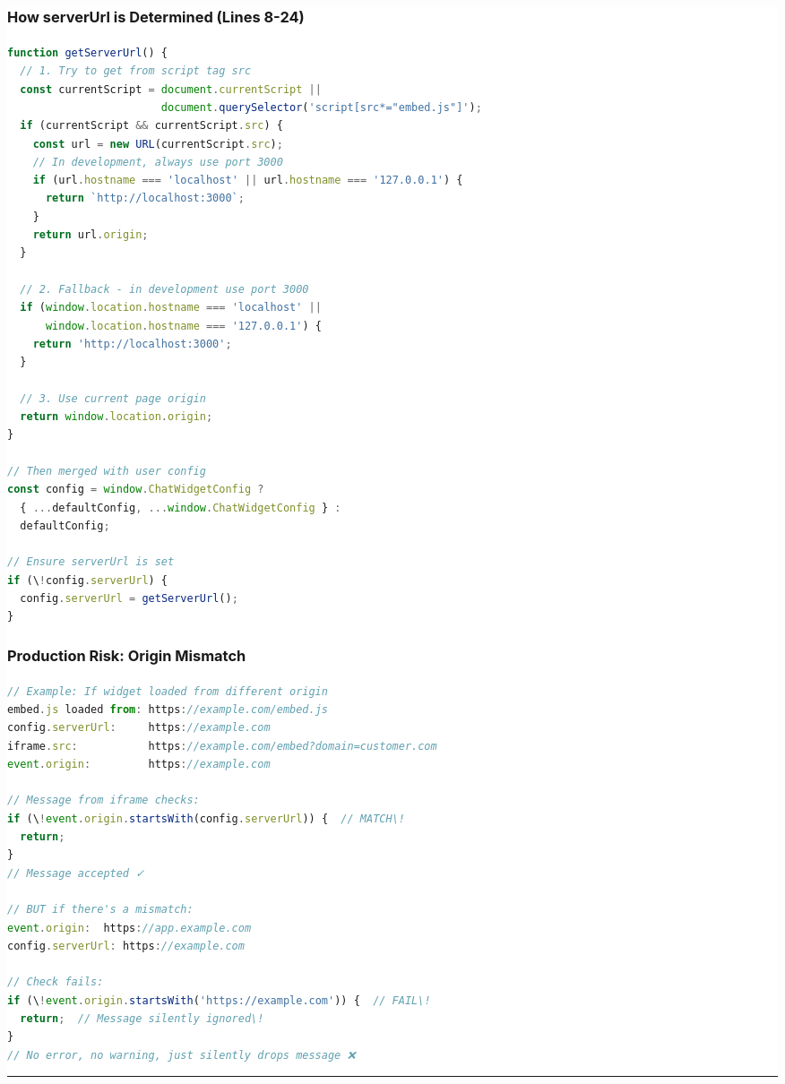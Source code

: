 ### How serverUrl is Determined (Lines 8-24)

```javascript
function getServerUrl() {
  // 1. Try to get from script tag src
  const currentScript = document.currentScript || 
                        document.querySelector('script[src*="embed.js"]');
  if (currentScript && currentScript.src) {
    const url = new URL(currentScript.src);
    // In development, always use port 3000
    if (url.hostname === 'localhost' || url.hostname === '127.0.0.1') {
      return `http://localhost:3000`;
    }
    return url.origin;
  }
  
  // 2. Fallback - in development use port 3000
  if (window.location.hostname === 'localhost' || 
      window.location.hostname === '127.0.0.1') {
    return 'http://localhost:3000';
  }
  
  // 3. Use current page origin
  return window.location.origin;
}

// Then merged with user config
const config = window.ChatWidgetConfig ? 
  { ...defaultConfig, ...window.ChatWidgetConfig } : 
  defaultConfig;

// Ensure serverUrl is set
if (\!config.serverUrl) {
  config.serverUrl = getServerUrl();
}
```

### Production Risk: Origin Mismatch

```javascript
// Example: If widget loaded from different origin
embed.js loaded from: https://example.com/embed.js
config.serverUrl:     https://example.com
iframe.src:           https://example.com/embed?domain=customer.com
event.origin:         https://example.com

// Message from iframe checks:
if (\!event.origin.startsWith(config.serverUrl)) {  // MATCH\!
  return;
}
// Message accepted ✓

// BUT if there's a mismatch:
event.origin:  https://app.example.com  
config.serverUrl: https://example.com

// Check fails:
if (\!event.origin.startsWith('https://example.com')) {  // FAIL\!
  return;  // Message silently ignored\!
}
// No error, no warning, just silently drops message ❌
```

---